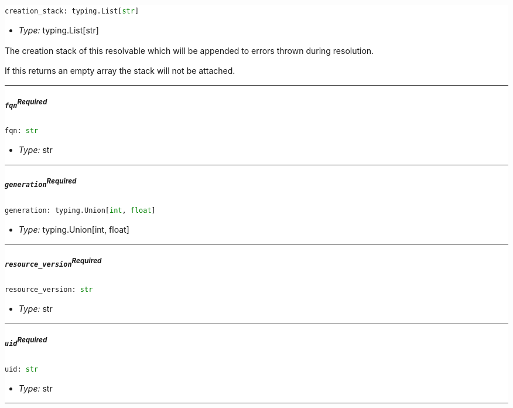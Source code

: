```python
creation_stack: typing.List[str]
```

- *Type:* typing.List[str]

The creation stack of this resolvable which will be appended to errors thrown during resolution.

If this returns an empty array the stack will not be attached.

---

##### `fqn`<sup>Required</sup> <a name="fqn" id="@cdktf/provider-kubernetes.role.RoleMetadataOutputReference.property.fqn"></a>

```python
fqn: str
```

- *Type:* str

---

##### `generation`<sup>Required</sup> <a name="generation" id="@cdktf/provider-kubernetes.role.RoleMetadataOutputReference.property.generation"></a>

```python
generation: typing.Union[int, float]
```

- *Type:* typing.Union[int, float]

---

##### `resource_version`<sup>Required</sup> <a name="resource_version" id="@cdktf/provider-kubernetes.role.RoleMetadataOutputReference.property.resourceVersion"></a>

```python
resource_version: str
```

- *Type:* str

---

##### `uid`<sup>Required</sup> <a name="uid" id="@cdktf/provider-kubernetes.role.RoleMetadataOutputReference.property.uid"></a>

```python
uid: str
```

- *Type:* str

---
